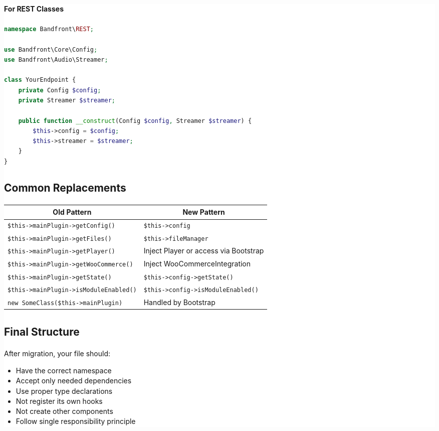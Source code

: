 #### For REST Classes
```php
namespace Bandfront\REST;

use Bandfront\Core\Config;
use Bandfront\Audio\Streamer;

class YourEndpoint {
    private Config $config;
    private Streamer $streamer;
    
    public function __construct(Config $config, Streamer $streamer) {
        $this->config = $config;
        $this->streamer = $streamer;
    }
}
```

## Common Replacements

| Old Pattern | New Pattern |
|------------|-------------|
| `$this->mainPlugin->getConfig()` | `$this->config` |
| `$this->mainPlugin->getFiles()` | `$this->fileManager` |
| `$this->mainPlugin->getPlayer()` | Inject Player or access via Bootstrap |
| `$this->mainPlugin->getWooCommerce()` | Inject WooCommerceIntegration |
| `$this->mainPlugin->getState()` | `$this->config->getState()` |
| `$this->mainPlugin->isModuleEnabled()` | `$this->config->isModuleEnabled()` |
| `new SomeClass($this->mainPlugin)` | Handled by Bootstrap |

## Final Structure

After migration, your file should:
- Have the correct namespace
- Accept only needed dependencies
- Use proper type declarations
- Not register its own hooks
- Not create other components
- Follow single responsibility principle